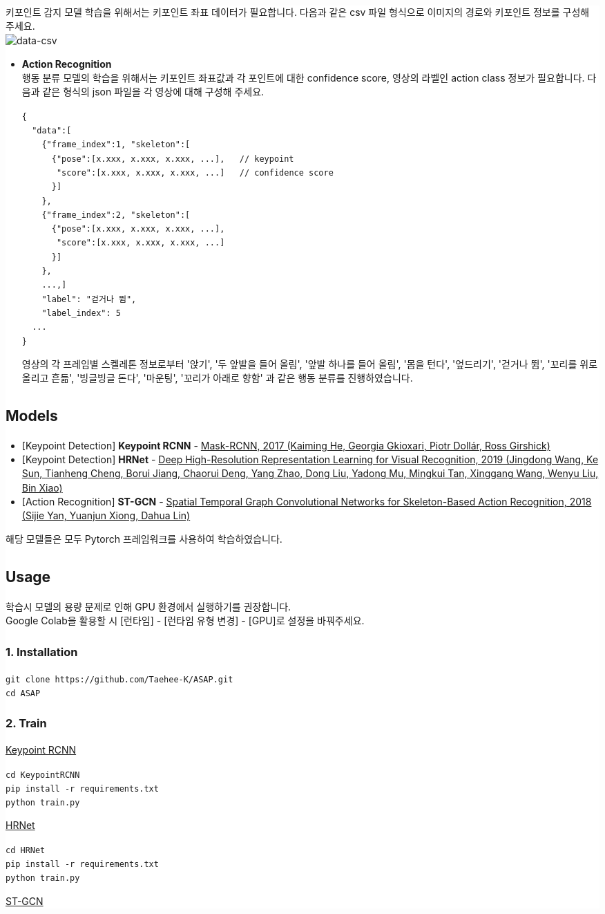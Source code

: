   키포인트 감지 모델 학습을 위해서는 키포인트 좌표 데이터가 필요합니다. 다음과 같은 csv 파일 형식으로 이미지의 경로와 키포인트 정보를 구성해 주세요. <br>
  <img width="800" alt="data-csv" src="https://user-images.githubusercontent.com/63901494/129934622-ec6e8130-50de-4893-92d6-7d040220cac9.png">

* **Action Recognition** <br>
  행동 분류 모델의 학습을 위해서는 키포인트 좌표값과 각 포인트에 대한 confidence score, 영상의 라벨인 action class 정보가 필요합니다. 다음과 같은 형식의 json 파일을 각 영상에 대해 구성해 주세요.
  ```
  {
    "data":[
      {"frame_index":1, "skeleton":[
        {"pose":[x.xxx, x.xxx, x.xxx, ...],   // keypoint
         "score":[x.xxx, x.xxx, x.xxx, ...]   // confidence score
        }]
      },
      {"frame_index":2, "skeleton":[
        {"pose":[x.xxx, x.xxx, x.xxx, ...],
         "score":[x.xxx, x.xxx, x.xxx, ...]
        }]
      },
      ...,]
      "label": "걷거나 뜀",
      "label_index": 5
    ...
  }
  ```
  영상의 각 프레임별 스켈레톤 정보로부터 '앉기', '두 앞발을 들어 올림', '앞발 하나를 들어 올림', '몸을 턴다', '엎드리기', '걷거나 뜀', '꼬리를 위로 올리고 흔듦', '빙글빙글 돈다', '마운팅', '꼬리가 아래로 향함' 과 같은 행동 분류를 진행하였습니다. 

## Models
* [Keypoint Detection] **Keypoint RCNN** - [Mask-RCNN, 2017 (Kaiming He, Georgia Gkioxari, Piotr Dollár, Ross Girshick)](https://arxiv.org/pdf/1703.06870v3.pdf)
* [Keypoint Detection] **HRNet** - [Deep High-Resolution Representation Learning for Visual Recognition, 2019 (Jingdong Wang, Ke Sun, Tianheng Cheng, Borui Jiang, Chaorui Deng, Yang Zhao, Dong Liu, Yadong Mu, Mingkui Tan, Xinggang Wang, Wenyu Liu, Bin Xiao)](https://arxiv.org/pdf/1908.07919.pdf)
* [Action Recognition] **ST-GCN** - [Spatial Temporal Graph Convolutional Networks for Skeleton-Based Action Recognition, 2018 (Sijie Yan, Yuanjun Xiong, Dahua Lin)](https://arxiv.org/pdf/1801.07455.pdf)

해당 모델들은 모두 Pytorch 프레임워크를 사용하여 학습하였습니다. 



## Usage
학습시 모델의 용량 문제로 인해 GPU 환경에서 실행하기를 권장합니다. <br>
Google Colab을 활용할 시 [런타임] - [런타임 유형 변경] - [GPU]로 설정을 바꿔주세요.
### 1. Installation
```
git clone https://github.com/Taehee-K/ASAP.git
cd ASAP
```
### 2. Train
[Keypoint RCNN](./KeypointRCNN)
```
cd KeypointRCNN
pip install -r requirements.txt
python train.py
```
[HRNet](./HRNet)
```
cd HRNet
pip install -r requirements.txt
python train.py
```
[ST-GCN](./ST-GCN)